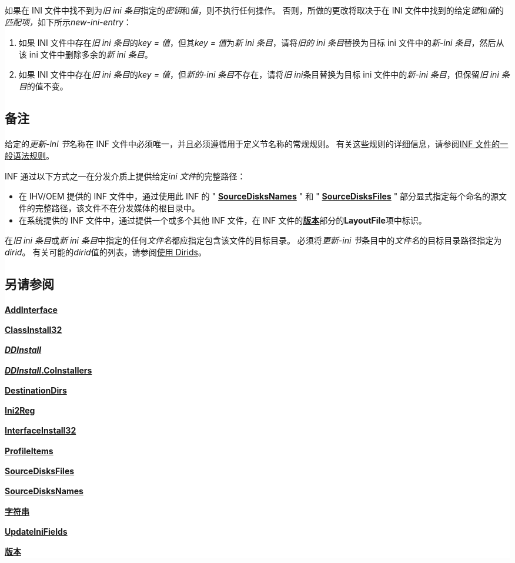 <td align="left"><p>如果在 INI 文件中找不到为<em>旧 ini 条目</em>指定的<em>密钥</em>和<em>值</em>，则不执行任何操作。 否则，所做的更改将取决于在 INI 文件中找到的给定<em>键</em>和<em>值</em>的<em>匹配项，</em>如下所示<em>new-ini-entry</em>：</p>
<ol>
<li><p>如果 INI 文件中存在<em>旧 ini 条目</em>的<em>key = 值</em>，但其<em>key = 值</em>为<em>新 ini 条目</em>，请将<em>旧的 ini 条目</em>替换为目标 ini 文件中的<em>新-ini 条目</em>，然后从该 ini 文件中删除多余的<em>新 ini 条目</em>。</p></li>
<li><p>如果 INI 文件中存在<em>旧 ini 条目</em>的<em>key = 值</em>，但<em>新的-ini 条目</em>不存在，请将<em>旧 ini</em>条目替换为目标 ini 文件中的<em>新-ini 条目</em>，但保留<em>旧 ini 条目</em>的值不变。</p></li>
</ol></td>
</tr>
</tbody>
</table>

 

<a name="remarks"></a>备注
-------

给定的*更新-ini 节*名称在 INF 文件中必须唯一，并且必须遵循用于定义节名称的常规规则。 有关这些规则的详细信息，请参阅[INF 文件的一般语法规则](general-syntax-rules-for-inf-files.md)。

INF 通过以下方式之一在分发介质上提供给定*ini 文件*的完整路径：

-   在 IHV/OEM 提供的 INF 文件中，通过使用此 INF 的 " [**SourceDisksNames**](inf-sourcedisksnames-section.md) " 和 " [**SourceDisksFiles**](inf-sourcedisksfiles-section.md) " 部分显式指定每个命名的源文件的完整路径，该文件不在分发媒体的根目录中。
-   在系统提供的 INF 文件中，通过提供一个或多个其他 INF 文件，在 INF 文件的[**版本**](inf-version-section.md)部分的**LayoutFile**项中标识。

在*旧 ini 条目*或*新 ini 条目*中指定的任何*文件名*都应指定包含该文件的目标目录。 必须将*更新-ini 节*条目中的*文件名*的目标目录路径指定为*dirid*。 有关可能的*dirid*值的列表，请参阅[使用 Dirids](using-dirids.md)。

## <a name="see-also"></a>另请参阅


[**AddInterface**](inf-addinterface-directive.md)

[**ClassInstall32**](inf-classinstall32-section.md)

[***DDInstall***](inf-ddinstall-section.md)

[***DDInstall*.CoInstallers**](inf-ddinstall-coinstallers-section.md)

[**DestinationDirs**](inf-destinationdirs-section.md)

[**Ini2Reg**](inf-ini2reg-directive.md)

[**InterfaceInstall32**](inf-interfaceinstall32-section.md)

[**ProfileItems**](inf-profileitems-directive.md)

[**SourceDisksFiles**](inf-sourcedisksfiles-section.md)

[**SourceDisksNames**](inf-sourcedisksnames-section.md)

[**字符串**](inf-strings-section.md)

[**UpdateIniFields**](inf-updateinifields-directive.md)

[**版本**](inf-version-section.md)

 

 






